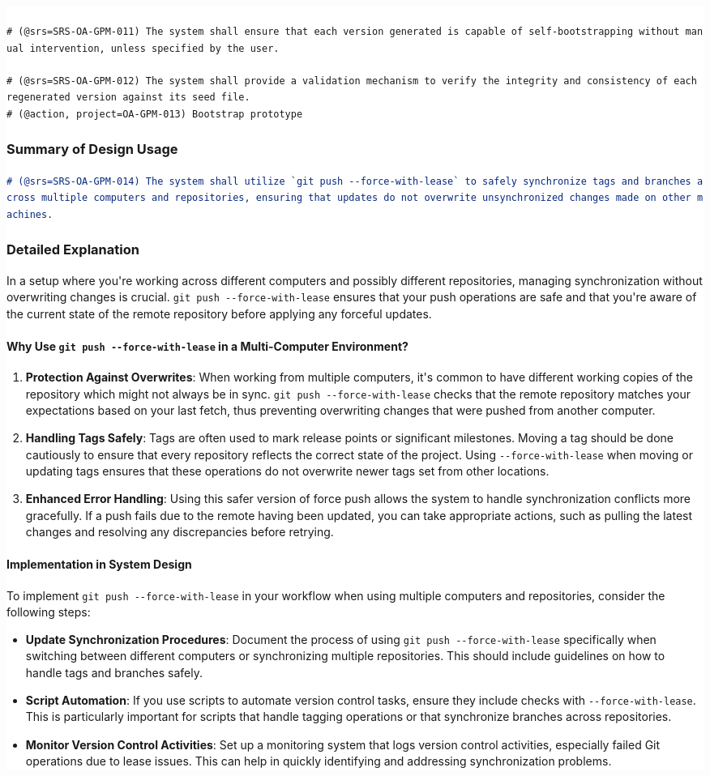 ```

# (@srs=SRS-OA-GPM-011) The system shall ensure that each version generated is capable of self-bootstrapping without manual intervention, unless specified by the user.

# (@srs=SRS-OA-GPM-012) The system shall provide a validation mechanism to verify the integrity and consistency of each regenerated version against its seed file.
# (@action, project=OA-GPM-013) Bootstrap prototype
```

### Summary of Design Usage
```markdown
# (@srs=SRS-OA-GPM-014) The system shall utilize `git push --force-with-lease` to safely synchronize tags and branches across multiple computers and repositories, ensuring that updates do not overwrite unsynchronized changes made on other machines.
```

### Detailed Explanation
In a setup where you're working across different computers and possibly different repositories, managing synchronization without overwriting changes is crucial. `git push --force-with-lease` ensures that your push operations are safe and that you're aware of the current state of the remote repository before applying any forceful updates.

#### Why Use `git push --force-with-lease` in a Multi-Computer Environment?
1. **Protection Against Overwrites**: When working from multiple computers, it's common to have different working copies of the repository which might not always be in sync. `git push --force-with-lease` checks that the remote repository matches your expectations based on your last fetch, thus preventing overwriting changes that were pushed from another computer.

2. **Handling Tags Safely**: Tags are often used to mark release points or significant milestones. Moving a tag should be done cautiously to ensure that every repository reflects the correct state of the project. Using `--force-with-lease` when moving or updating tags ensures that these operations do not overwrite newer tags set from other locations.

3. **Enhanced Error Handling**: Using this safer version of force push allows the system to handle synchronization conflicts more gracefully. If a push fails due to the remote having been updated, you can take appropriate actions, such as pulling the latest changes and resolving any discrepancies before retrying.

#### Implementation in System Design
To implement `git push --force-with-lease` in your workflow when using multiple computers and repositories, consider the following steps:

- **Update Synchronization Procedures**: Document the process of using `git push --force-with-lease` specifically when switching between different computers or synchronizing multiple repositories. This should include guidelines on how to handle tags and branches safely.

- **Script Automation**: If you use scripts to automate version control tasks, ensure they include checks with `--force-with-lease`. This is particularly important for scripts that handle tagging operations or that synchronize branches across repositories.

- **Monitor Version Control Activities**: Set up a monitoring system that logs version control activities, especially failed Git operations due to lease issues. This can help in quickly identifying and addressing synchronization problems.
